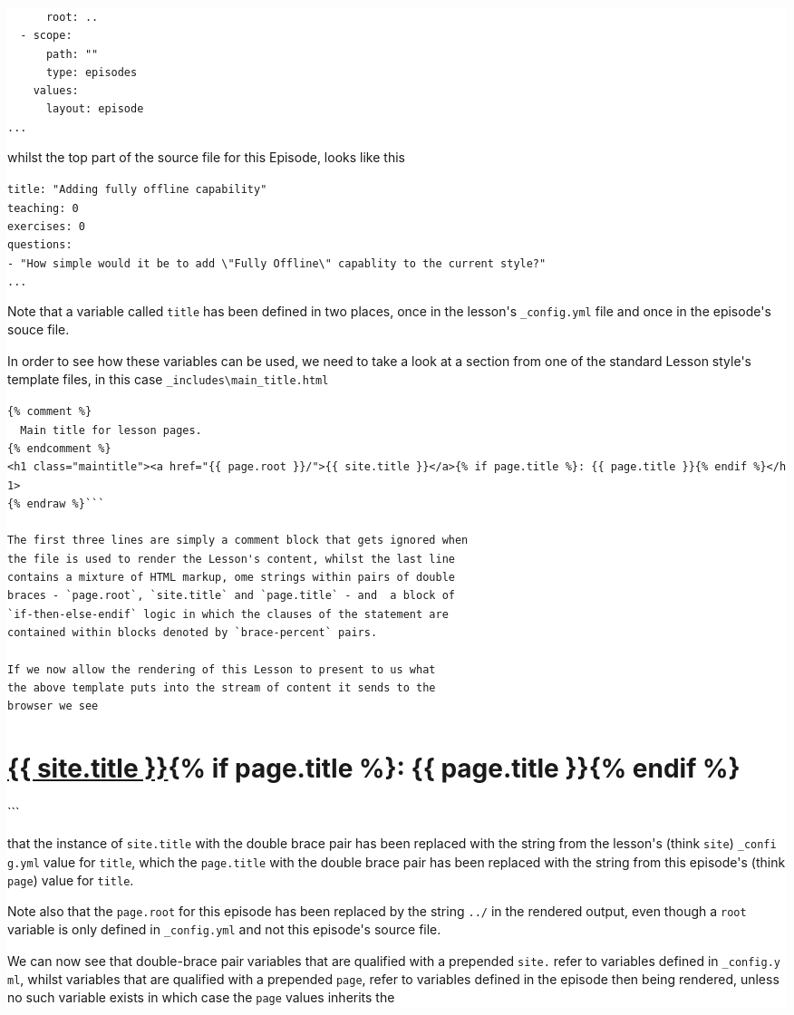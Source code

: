 ```
      root: ..
  - scope:
      path: ""
      type: episodes
    values:
      layout: episode
...
```

whilst the top part of the source file for this Episode, looks like this

```
title: "Adding fully offline capability"
teaching: 0
exercises: 0
questions:
- "How simple would it be to add \"Fully Offline\" capablity to the current style?"
...
```

Note that a variable called `title` has been defined in two places, once
in the lesson's `_config.yml` file and once in the episode's souce file.

In order to see how these variables can be used, we need to 
take a look at a section from one of the standard Lesson style's
template files, in this case `_includes\main_title.html`

```{% raw %}
{% comment %}
  Main title for lesson pages.
{% endcomment %}
<h1 class="maintitle"><a href="{{ page.root }}/">{{ site.title }}</a>{% if page.title %}: {{ page.title }}{% endif %}</h1>
{% endraw %}```

The first three lines are simply a comment block that gets ignored when
the file is used to render the Lesson's content, whilst the last line
contains a mixture of HTML markup, ome strings within pairs of double
braces - `page.root`, `site.title` and `page.title` - and  a block of
`if-then-else-endif` logic in which the clauses of the statement are
contained within blocks denoted by `brace-percent` pairs.

If we now allow the rendering of this Lesson to present to us what
the above template puts into the stream of content it sends to the
browser we see

```
<h1 class="maintitle"><a href="{{ page.root }}/">{{ site.title }}</a>{% if page.title %}: {{ page.title }}{% endif %}</h1>
```

that the instance of `site.title` with the double brace pair has been
replaced with the string from the lesson's (think `site`) `_config.yml`
value for `title`, which the `page.title` with the double brace pair
has been replaced with the string from this episode's (think `page`) 
value for `title`.

Note also that the `page.root` for this episode has been replaced by
the string `../` in the rendered output, even though a `root` variable
is only defined in `_config.yml` and not this episode's source file.

We can now see that double-brace pair variables that are qualified
with a prepended `site.` refer to variables defined in `_config.yml`,
whilst variables that are qualified with a prepended `page`, refer
to variables defined in the episode then being rendered, unless no
such variable exists in which case the `page` values inherits the
```